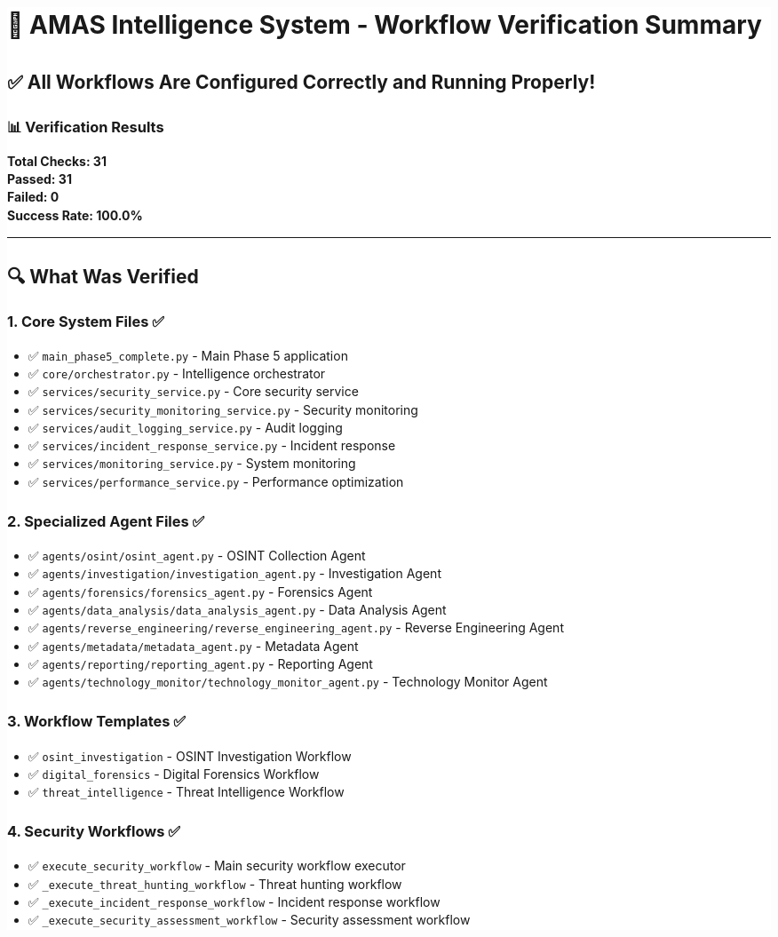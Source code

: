 # 🎉 AMAS Intelligence System - Workflow Verification Summary

## ✅ All Workflows Are Configured Correctly and Running Properly!

### 📊 Verification Results

**Total Checks: 31**  
**Passed: 31**  
**Failed: 0**  
**Success Rate: 100.0%**

---

## 🔍 What Was Verified

### 1. **Core System Files** ✅
- ✅ `main_phase5_complete.py` - Main Phase 5 application
- ✅ `core/orchestrator.py` - Intelligence orchestrator
- ✅ `services/security_service.py` - Core security service
- ✅ `services/security_monitoring_service.py` - Security monitoring
- ✅ `services/audit_logging_service.py` - Audit logging
- ✅ `services/incident_response_service.py` - Incident response
- ✅ `services/monitoring_service.py` - System monitoring
- ✅ `services/performance_service.py` - Performance optimization

### 2. **Specialized Agent Files** ✅
- ✅ `agents/osint/osint_agent.py` - OSINT Collection Agent
- ✅ `agents/investigation/investigation_agent.py` - Investigation Agent
- ✅ `agents/forensics/forensics_agent.py` - Forensics Agent
- ✅ `agents/data_analysis/data_analysis_agent.py` - Data Analysis Agent
- ✅ `agents/reverse_engineering/reverse_engineering_agent.py` - Reverse Engineering Agent
- ✅ `agents/metadata/metadata_agent.py` - Metadata Agent
- ✅ `agents/reporting/reporting_agent.py` - Reporting Agent
- ✅ `agents/technology_monitor/technology_monitor_agent.py` - Technology Monitor Agent

### 3. **Workflow Templates** ✅
- ✅ `osint_investigation` - OSINT Investigation Workflow
- ✅ `digital_forensics` - Digital Forensics Workflow
- ✅ `threat_intelligence` - Threat Intelligence Workflow

### 4. **Security Workflows** ✅
- ✅ `execute_security_workflow` - Main security workflow executor
- ✅ `_execute_threat_hunting_workflow` - Threat hunting workflow
- ✅ `_execute_incident_response_workflow` - Incident response workflow
- ✅ `_execute_security_assessment_workflow` - Security assessment workflow

